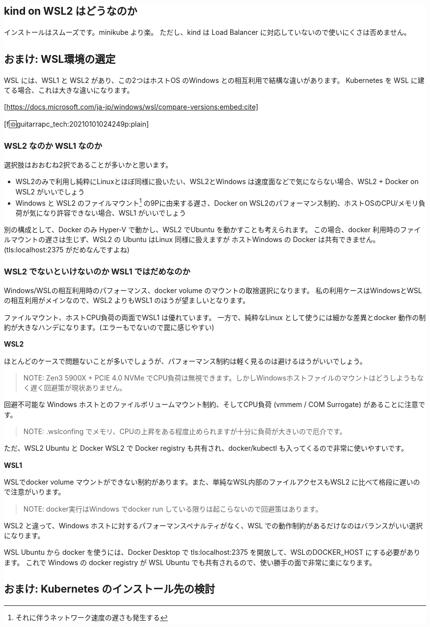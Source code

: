 ## kind on WSL2 はどうなのか

インストールはスムーズです。minikube より楽。
ただし、kind は Load Balancer に対応していないので使いにくさは否めません。

## おまけ: WSL環境の選定

WSL には、WSL1 と WSL2 があり、この2つはホストOS のWindows との相互利用で結構な違いがあります。
Kubernetes を WSL に建てる場合、これは大きな違いになります。

[https://docs.microsoft.com/ja-jp/windows/wsl/compare-versions:embed:cite]

[f:id:guitarrapc_tech:20210101024249p:plain]

### WSL2 なのか WSL1 なのか

選択肢はおおむね2択であることが多いかと思います。

* WSL2のみで利用し純粋にLinuxとほぼ同様に扱いたい、WSL2とWindows は速度面などで気にならない場合、WSL2 + Docker on WSL2 がいいでしょう
* Windows と WSL2 のファイルマウント[^1] の9Pに由来する遅さ、Docker on WSL2のパフォーマンス制約、ホストOSのCPU/メモリ負荷が気になり許容できない場合、WSL1 がいいでしょう

別の構成として、Docker のみ Hyper-V で動かし、WSL2 でUbuntu を動かすことも考えられます。
この場合、docker 利用時のファイルマウントの遅さは生じず、WSL2 の Ubuntu はLinux 同様に扱えますが ホストWindows の Docker は共有できません。(tls:localhost:2375 がだめなんですよね)

[^1]: それに伴うネットワーク速度の遅さも発生する

### WSL2 でないといけないのか WSL1 ではだめなのか

Windows/WSLの相互利用時のパフォーマンス、docker volume のマウントの取捨選択になります。
私の利用ケースはWindowsとWSLの相互利用がメインなので、WSL2 よりもWSL1 のほうが望ましいとなります。

ファイルマウント、ホストCPU負荷の両面でWSL1 は優れています。
一方で、純粋なLinux として使うには細かな差異とdocker 動作の制約が大きなハンデになります。(エラーもでないので罠に感じやすい)

**WSL2**

ほとんどのケースで問題ないことが多いでしょうが、パフォーマンス制約は軽く見るのは避けるほうがいいでしょう。

> NOTE: Zen3 5900X + PCIE 4.0 NVMe でCPU負荷は無視できます。しかしWindowsホストファイルのマウントはどうしようもなく遅く回避策が現状ありません。

回避不可能な Windows ホストとのファイルボリュームマウント制約、そしてCPU負荷 (vmmem / COM Surrogate) があることに注意です。

> NOTE: .wslconfing でメモリ、CPUの上昇をある程度止められますが十分に負荷が大きいので厄介です。

ただ、WSL2 Ubuntu と Docker WSL2 で Docker registry も共有され、docker/kubectl も入ってくるので非常に使いやすいです。

**WSL1**

WSLでdocker volume マウントができない制約があります。また、単純なWSL内部のファイルアクセスもWSL2 に比べて格段に遅いので注意がいります。

> NOTE: docker実行はWindows でdocker run している限りは起こらないので回避策はあります。

WSL2 と違って、Windows ホストに対するパフォーマンスペナルティがなく、WSL での動作制約があるだけなのはバランスがいい選択になります。

WSL Ubuntu から docker を使うには、Docker Desktop で tls:localhost:2375 を開放して、WSLのDOCKER_HOST にする必要があります。
これで Windows の docker registry が WSL Ubuntu でも共有されるので、使い勝手の面で非常に楽になります。

## おまけ: Kubernetes のインストール先の検討
